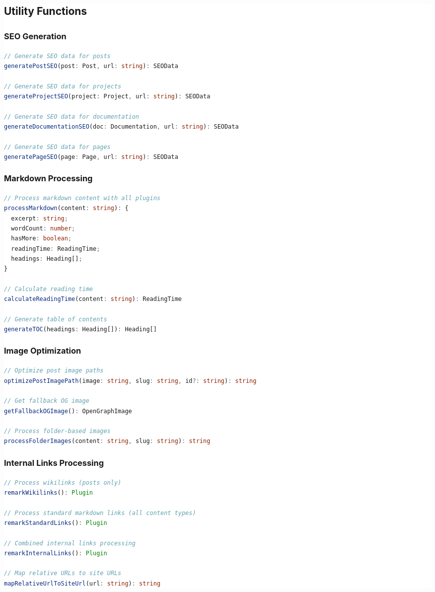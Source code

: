 ## Utility Functions

### SEO Generation
```typescript
// Generate SEO data for posts
generatePostSEO(post: Post, url: string): SEOData

// Generate SEO data for projects
generateProjectSEO(project: Project, url: string): SEOData

// Generate SEO data for documentation
generateDocumentationSEO(doc: Documentation, url: string): SEOData

// Generate SEO data for pages
generatePageSEO(page: Page, url: string): SEOData
```

### Markdown Processing
```typescript
// Process markdown content with all plugins
processMarkdown(content: string): {
  excerpt: string;
  wordCount: number;
  hasMore: boolean;
  readingTime: ReadingTime;
  headings: Heading[];
}

// Calculate reading time
calculateReadingTime(content: string): ReadingTime

// Generate table of contents
generateTOC(headings: Heading[]): Heading[]
```

### Image Optimization
```typescript
// Optimize post image paths
optimizePostImagePath(image: string, slug: string, id?: string): string

// Get fallback OG image
getFallbackOGImage(): OpenGraphImage

// Process folder-based images
processFolderImages(content: string, slug: string): string
```

### Internal Links Processing
```typescript
// Process wikilinks (posts only)
remarkWikilinks(): Plugin

// Process standard markdown links (all content types)
remarkStandardLinks(): Plugin

// Combined internal links processing
remarkInternalLinks(): Plugin

// Map relative URLs to site URLs
mapRelativeUrlToSiteUrl(url: string): string
```
